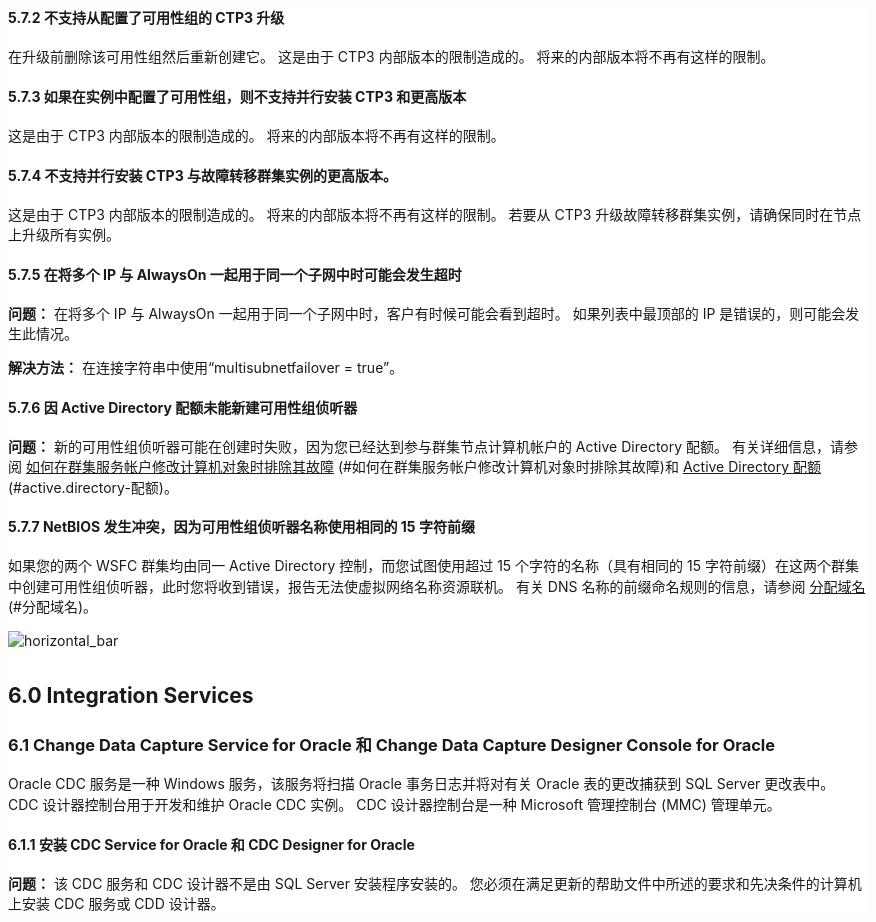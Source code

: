 #### <a name="572-upgrading-from-ctp3-with-availability-group-configured-is-not-supported"></a>5.7.2 不支持从配置了可用性组的 CTP3 升级  
在升级前删除该可用性组然后重新创建它。 这是由于 CTP3 内部版本的限制造成的。 将来的内部版本将不再有这样的限制。  
  
#### <a name="573-side-by-side-installation-of-ctp3-with-later-versions-is-not-supported-if-you-have-an-availability-group-configured-in-your-instance"></a>5.7.3 如果在实例中配置了可用性组，则不支持并行安装 CTP3 和更高版本  
这是由于 CTP3 内部版本的限制造成的。 将来的内部版本将不再有这样的限制。  
  
#### <a name="574-side-by-side-installation-of-ctp3-with-later-versions-of-failover-cluster-instances-is-not-supported"></a>5.7.4 不支持并行安装 CTP3 与故障转移群集实例的更高版本。  
这是由于 CTP3 内部版本的限制造成的。 将来的内部版本将不再有这样的限制。 若要从 CTP3 升级故障转移群集实例，请确保同时在节点上升级所有实例。  
  
#### <a name="575--timeouts-may-occur-when-using-multi-ips-in-the-same-subnet-with-alwayson"></a>5.7.5 在将多个 IP 与 AlwaysOn 一起用于同一个子网中时可能会发生超时  
**问题：** 在将多个 IP 与 AlwaysOn 一起用于同一个子网中时，客户有时候可能会看到超时。 如果列表中最顶部的 IP 是错误的，则可能会发生此情况。  
  
**解决方法：** 在连接字符串中使用“multisubnetfailover = true”。  
  
#### <a name="576-failure-to-create-new-availability-group-listeners-because-of-active-directory-quotas"></a>5.7.6 因 Active Directory 配额未能新建可用性组侦听器  
**问题：** 新的可用性组侦听器可能在创建时失败，因为您已经达到参与群集节点计算机帐户的 Active Directory 配额。 有关详细信息，请参阅 [如何在群集服务帐户修改计算机对象时排除其故障](https://support.microsoft.com/kb/307532) (#如何在群集服务帐户修改计算机对象时排除其故障)和 [Active Directory 配额](/previous-versions/windows/it-pro/windows-server-2008-R2-and-2008/cc904295(v=ws.10))(#active.directory-配额)。  
  
#### <a name="577-netbios-conflicts-because-availability-group-listener-names-use-an-identical-15-character-prefix"></a>5.7.7 NetBIOS 发生冲突，因为可用性组侦听器名称使用相同的 15 字符前缀  
如果您的两个 WSFC 群集均由同一 Active Directory 控制，而您试图使用超过 15 个字符的名称（具有相同的 15 字符前缀）在这两个群集中创建可用性组侦听器，此时您将收到错误，报告无法使虚拟网络名称资源联机。 有关 DNS 名称的前缀命名规则的信息，请参阅 [分配域名](/previous-versions/windows/it-pro/windows-server-2008-R2-and-2008/cc731265(v=ws.10))(#分配域名)。  
  
![horizontal_bar](media/horizontal-bar.png "horizontal_bar")  
  
## <a name="60-integration-services"></a><a name="IS"></a>6.0 Integration Services  
  
### <a name="61-the-change-data-capture-service-for-oracle-and-the-change-data-capture-designer-console-for-oracle"></a>6.1 Change Data Capture Service for Oracle 和 Change Data Capture Designer Console for Oracle  
Oracle CDC 服务是一种 Windows 服务，该服务将扫描 Oracle 事务日志并将对有关 Oracle 表的更改捕获到 SQL Server 更改表中。 CDC 设计器控制台用于开发和维护 Oracle CDC 实例。 CDC 设计器控制台是一种 Microsoft 管理控制台 (MMC) 管理单元。  
  
#### <a name="611-install-the-cdc-service-for-oracle-and-the-cdc-designer-for-oracle"></a>6.1.1 安装 CDC Service for Oracle 和 CDC Designer for Oracle  
**问题：** 该 CDC 服务和 CDC 设计器不是由 SQL Server 安装程序安装的。 您必须在满足更新的帮助文件中所述的要求和先决条件的计算机上安装 CDC 服务或 CDD 设计器。  
  